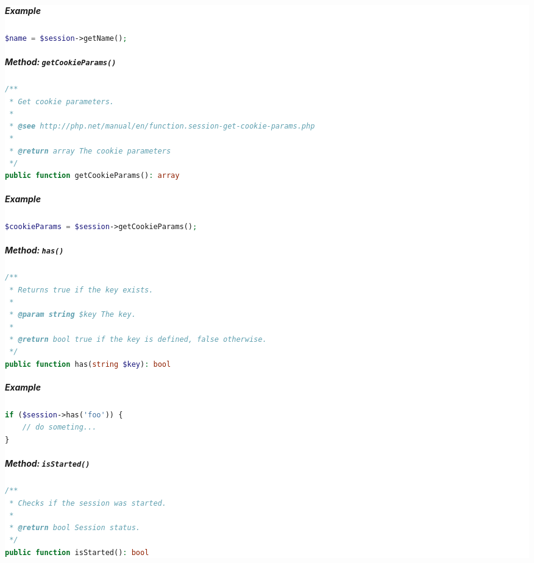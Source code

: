 ##### Example

```php
$name = $session->getName();
```

##### <a name="arrays_getCookieParams"></a> Method: `getCookieParams()`

```php
/**
 * Get cookie parameters.
 *
 * @see http://php.net/manual/en/function.session-get-cookie-params.php
 *
 * @return array The cookie parameters
 */
public function getCookieParams(): array
```

##### Example

```php
$cookieParams = $session->getCookieParams();
```

##### <a name="arrays_has"></a> Method: `has()`

```php
/**
 * Returns true if the key exists.
 *
 * @param string $key The key.
 *
 * @return bool true if the key is defined, false otherwise.
 */
public function has(string $key): bool
```

##### Example

```php
if ($session->has('foo')) {
    // do someting...
}
```

##### <a name="arrays_isStarted"></a> Method: `isStarted()`

```php
/**
 * Checks if the session was started.
 *
 * @return bool Session status.
 */
public function isStarted(): bool
```
